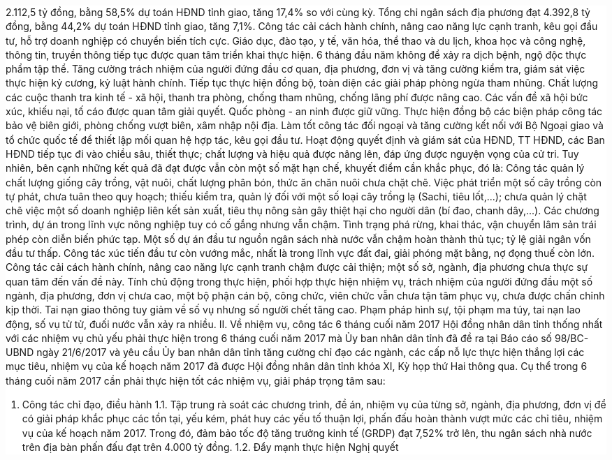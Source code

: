 2.112,5 tỷ đồng, bằng 58,5% dự toán HĐND tỉnh giao, tăng 17,4% so với cùng kỳ.
Tổng chi ngân sách địa phương đạt 4.392,8 tỷ đồng, bằng 44,2% dự toán HĐND tỉnh
giao, tăng 7,1%.
Công tác cải cách hành chính, nâng
cao năng lực cạnh tranh, kêu gọi đầu tư, hỗ trợ doanh nghiệp có chuyển biến tích cực.
Giáo dục, đào tạo, y tế, văn hóa, thể
thao và du lịch, khoa học và công nghệ, thông tin, truyền thông tiếp tục được
quan tâm triển khai thực hiện. 6 tháng đầu năm không để xảy ra dịch bệnh, ngộ độc
thực phẩm tập thể.
Tăng cường trách nhiệm của người đứng
đầu cơ quan, địa phương, đơn vị và tăng cường kiểm tra, giám sát việc thực hiện
kỷ cương, kỷ luật hành chính. Tiếp tục thực hiện đồng bộ, toàn diện các giải
pháp phòng ngừa tham nhũng. Chất lượng các cuộc thanh tra kinh tế - xã hội,
thanh tra phòng, chống tham nhũng, chống lãng phí được nâng cao. Các vấn đề xã
hội bức xúc, khiếu nại, tố cáo được quan tâm giải quyết.
Quốc phòng - an ninh được giữ vững.
Thực hiện đồng bộ các biện pháp công tác bảo vệ biên giới, phòng chống vượt
biên, xâm nhập nội địa. Làm tốt công tác đối ngoại và tăng cường kết nối với Bộ
Ngoại giao và tổ chức quốc tế để thiết lập mối quan hệ hợp
tác, kêu gọi đầu tư.
Hoạt động quyết định và giám sát của
HĐND, TT HĐND, các Ban HĐND tiếp tục đi vào chiều sâu, thiết
thực; chất lượng và hiệu quả được nâng lên, đáp ứng được
nguyện vọng của cử tri.
Tuy nhiên, bên cạnh những kết quả đã
đạt được vẫn còn một số mặt hạn chế, khuyết điểm cần khắc
phục, đó là:
Công tác quản lý chất lượng giống cây
trồng, vật nuôi, chất lượng phân bón, thức ăn chăn nuôi chưa chặt chẽ. Việc
phát triển một số cây trồng còn tự phát, chưa tuân theo
quy hoạch; thiếu kiểm tra, quản lý đối với một số loại cây trồng lạ (Sachi, tiêu lốt,...); chưa quản lý chặt chẽ việc một số doanh
nghiệp liên kết sản xuất, tiêu thụ nông sản gây thiệt hại cho người dân (bí
đao, chanh dây,...). Các chương trình, dự án trong lĩnh vực nông nghiệp tuy có
cố gắng nhưng vẫn chậm. Tình trạng phá rừng, khai thác, vận
chuyển lâm sản trái phép còn diễn biến phức tạp. Một số dự án đầu tư nguồn ngân
sách nhà nước vẫn chậm hoàn thành thủ tục; tỷ lệ giải ngân vốn đầu tư thấp.
Công tác xúc tiến đầu tư còn vướng mắc, nhất là trong lĩnh vực đất đai, giải
phóng mặt bằng, nợ đọng thuế còn lớn. Công tác cải cách hành chính, nâng cao
năng lực cạnh tranh chậm được cải thiện; một số sở, ngành, địa phương chưa thực
sự quan tâm đến vấn đề này. Tính chủ động trong thực hiện, phối hợp thực hiện
nhiệm vụ, trách nhiệm của người đứng đầu một số ngành, địa phương, đơn vị chưa
cao, một bộ phận cán bộ, công chức, viên chức vẫn chưa tận tâm phục vụ, chưa được
chấn chỉnh kịp thời. Tai nạn giao thông tuy giảm về số vụ
nhưng số người chết tăng cao. Phạm pháp hình sự, tội phạm ma túy, tai nạn lao động,
số vụ tử tử, đuối nước vẫn xảy ra nhiều.
II. Về nhiệm vụ,
công tác 6 tháng cuối năm 2017
Hội đồng nhân dân tỉnh thống nhất với
các nhiệm vụ chủ yếu phải thực hiện trong 6 tháng cuối năm 2017 mà Ủy ban nhân
dân tỉnh đã đề ra tại Báo cáo số 98/BC-UBND ngày 21/6/2017 và yêu cầu Ủy ban
nhân dân tỉnh tăng cường chỉ đạo các ngành, các cấp nỗ lực thực hiện thắng lợi
các mục tiêu, nhiệm vụ của kế hoạch năm 2017 đã được Hội đồng nhân dân tỉnh
khóa XI, Kỳ họp thứ Hai thông qua. Cụ thể trong 6 tháng cuối năm 2017 cần phải
thực hiện tốt các nhiệm vụ, giải pháp trọng tâm sau:
1. Công tác chỉ đạo, điều
hành
1.1. Tập trung rà soát các chương
trình, đề án, nhiệm vụ của từng sở, ngành, địa phương, đơn vị để có giải pháp
khắc phục các tồn tại, yếu kém, phát huy các yếu tố thuận
lợi, phấn đấu hoàn thành vượt mức các chỉ tiêu, nhiệm vụ của kế hoạch năm 2017.
Trong đó, đảm bảo tốc độ tăng trưởng kinh tế (GRDP) đạt 7,52% trở lên, thu ngân
sách nhà nước trên địa bàn phấn đấu đạt trên 4.000 tỷ đồng.
1.2. Đẩy mạnh thực hiện Nghị quyết